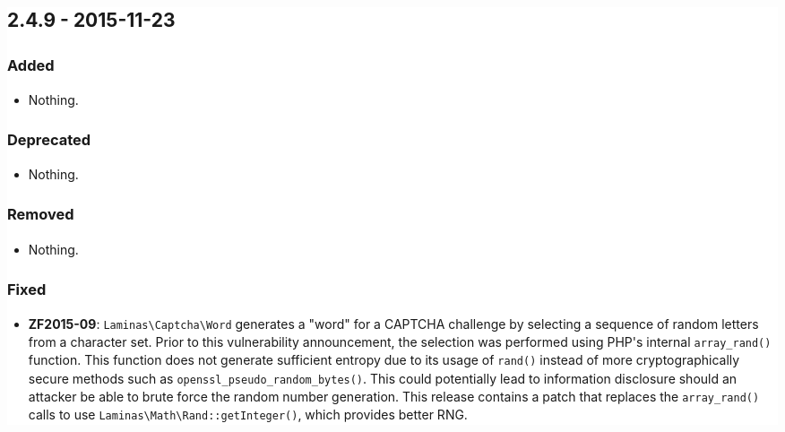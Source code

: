 ## 2.4.9 - 2015-11-23

### Added

- Nothing.

### Deprecated

- Nothing.

### Removed

- Nothing.

### Fixed

- **ZF2015-09**: `Laminas\Captcha\Word` generates a "word" for a CAPTCHA challenge
  by selecting a sequence of random letters from a character set. Prior to this
  vulnerability announcement, the selection was performed using PHP's internal
  `array_rand()` function. This function does not generate sufficient entropy
  due to its usage of `rand()` instead of more cryptographically secure methods
  such as `openssl_pseudo_random_bytes()`. This could potentially lead to
  information disclosure should an attacker be able to brute force the random
  number generation. This release contains a patch that replaces the
  `array_rand()` calls to use `Laminas\Math\Rand::getInteger()`, which provides
  better RNG.
